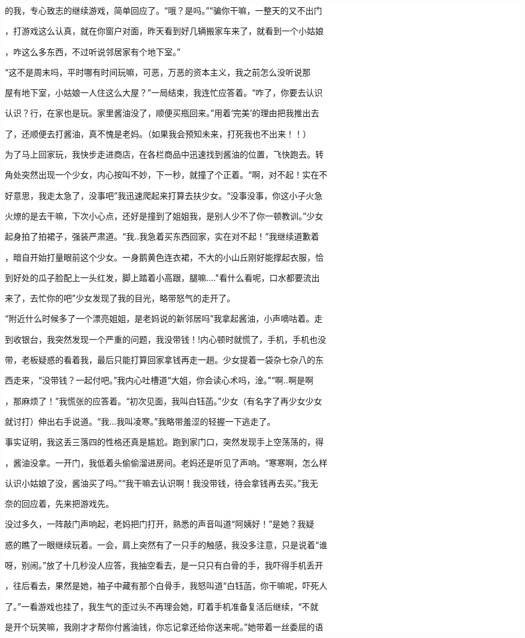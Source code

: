 的我，专心致志的继续游戏，简单回应了。“哦？是吗。”“骗你干嘛，一整天的又不出门

，打游戏这么认真，就在你窗户对面，昨天看到好几辆搬家车来了，就看到一个小姑娘

，咋这么多东西，不过听说邻居家有个地下室。”



“这不是周末吗，平时哪有时间玩嘛，可恶，万恶的资本主义，我之前怎么没听说那

屋有地下室，小姑娘一人住这么大屋？”一局结束，我连忙应答着。“咋了，你要去认识

认识？行，在家也是玩。家里酱油没了，顺便买瓶回来。”用着‘完美’的理由把我推出去

了，还顺便去打酱油，真不愧是老妈。（如果我会预知未来，打死我也不出来！！）

为了马上回家玩，我快步走进商店，在各栏商品中迅速找到酱油的位置，飞快跑去。转

角处突然出现一个少女，内心按叫不妙，下一秒，就撞了个正着。“啊，对不起！实在不

好意思，我走太急了，没事吧”我迅速爬起来打算去扶少女。“没事没事，你这小子火急

火燎的是去干嘛，下次小心点，还好是撞到了姐姐我，是别人少不了你一顿教训。”少女

起身拍了拍裙子，强装严肃道。“我..我急着买东西回家，实在对不起！”我继续道歉着

，暗自开始打量眼前这个少女。一身鹅黄色连衣裙，不大的小山丘刚好能撑起衣服，恰

到好处的瓜子脸配上一头红发，脚上踏着小高跟，腿嘛...."看什么看呢，口水都要流出

来了，去忙你的吧”少女发现了我的目光，略带怒气的走开了。



“附近什么时候多了一个漂亮姐姐，是老妈说的新邻居吗”我拿起酱油，小声嘀咕着。走

到收银台，我突然发现一个严重的问题，我没带钱！!内心顿时就慌了，手机，手机也没

带，老板疑惑的看着我，最后只能打算回家拿钱再走一趟。少女提着一袋杂七杂八的东

西走来，“没带钱？一起付吧。”我内心吐槽道“大姐，你会读心术吗，淦。”“啊..啊是啊

，那麻烦了！”我慌张的应答着。“初次见面，我叫白钰菡。”少女（有名字了再少女少女

就讨打）伸出右手说道。“我...我叫凌寒。”我略带羞涩的轻握一下逃走了。

事实证明，我这丢三落四的性格还真是尴尬。跑到家门口，突然发现手上空荡荡的，得

，酱油没拿。一开门，我低着头偷偷溜进房间。老妈还是听见了声响。“寒寒啊，怎么样

认识小姑娘了没，酱油买了吗。”“我干嘛去认识啊！我没带钱，待会拿钱再去买。”我无

奈的回应着，先来把游戏先。



没过多久，一阵敲门声响起，老妈把门打开，熟悉的声音叫道“阿姨好！”是她？我疑

惑的瞧了一眼继续玩着。一会，肩上突然有了一只手的触感，我没多注意，只是说着“谁

呀，别闹。”放了十几秒没人应答，我抽空看去，是一只只有白骨的手，我吓得手机丢开

，往后看去，果然是她，袖子中藏有那个白骨手，我怒叫道“白钰菡，你干嘛呢，吓死人

了。”一看游戏也挂了，我生气的歪过头不再理会她，盯着手机准备复活后继续，“不就

是开个玩笑嘛，我刚才才帮你付酱油钱，你忘记拿还给你送来呢。”她带着一丝委屈的语
